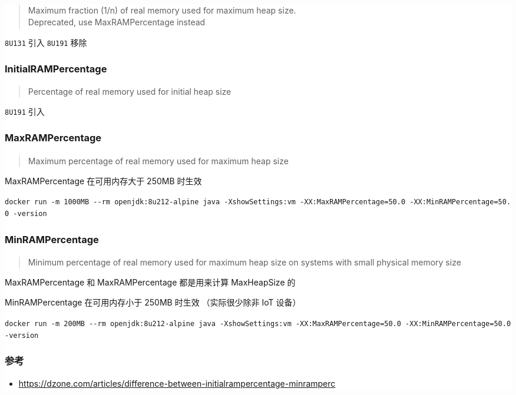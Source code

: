 > Maximum fraction (1/n) of real memory used for maximum heap size.                                                          \
> Deprecated, use MaxRAMPercentage instead

`8U131` 引入 `8U191` 移除

### InitialRAMPercentage

> Percentage of real memory used for initial heap size

`8U191` 引入

### MaxRAMPercentage

> Maximum percentage of real memory used for maximum heap size

MaxRAMPercentage 在可用内存大于 250MB 时生效

```
docker run -m 1000MB --rm openjdk:8u212-alpine java -XshowSettings:vm -XX:MaxRAMPercentage=50.0 -XX:MinRAMPercentage=50.0 -version
```

### MinRAMPercentage

> Minimum percentage of real memory used for maximum heap size on systems with small physical memory size

MaxRAMPercentage 和 MaxRAMPercentage 都是用来计算 MaxHeapSize 的

MinRAMPercentage 在可用内存小于 250MB 时生效 （实际很少除非 IoT 设备）

```
docker run -m 200MB --rm openjdk:8u212-alpine java -XshowSettings:vm -XX:MaxRAMPercentage=50.0 -XX:MinRAMPercentage=50.0 -version
```

### 参考

- https://dzone.com/articles/difference-between-initialrampercentage-minramperc